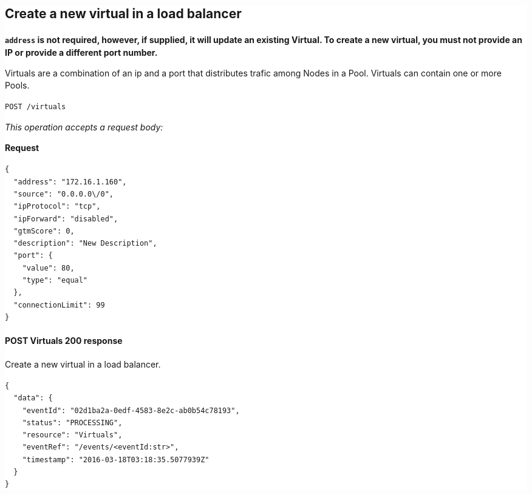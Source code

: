 						
					
				
			
        
                
## Create a new virtual in a load balancer
**`address` is not required, however, if supplied, it will update an existing Virtual. To create a new virtual, you must not provide an IP or provide a different port number.**

				
                
Virtuals are a combination of an ip and a port that distributes trafic among Nodes in a Pool.
Virtuals can contain one or more Pools.

                
```
POST /virtuals
```


			
				
            
*This operation accepts a request body:*

**Request**
						

						
```
{
  "address": "172.16.1.160",
  "source": "0.0.0.0\/0",
  "ipProtocol": "tcp",
  "ipForward": "disabled",
  "gtmScore": 0,
  "description": "New Description",
  "port": {
    "value": 80,
    "type": "equal"
  },
  "connectionLimit": 99
}
```
					
                
					
					
						
							
								
									
#### POST Virtuals 200 response
									
                                

							
Create a new virtual in a load balancer.


```
{
  "data": {
    "eventId": "02d1ba2a-0edf-4583-8e2c-ab0b54c78193",
    "status": "PROCESSING",
    "resource": "Virtuals",
    "eventRef": "/events/<eventId:str>",
    "timestamp": "2016-03-18T03:18:35.5077939Z"
  }
}
```
							